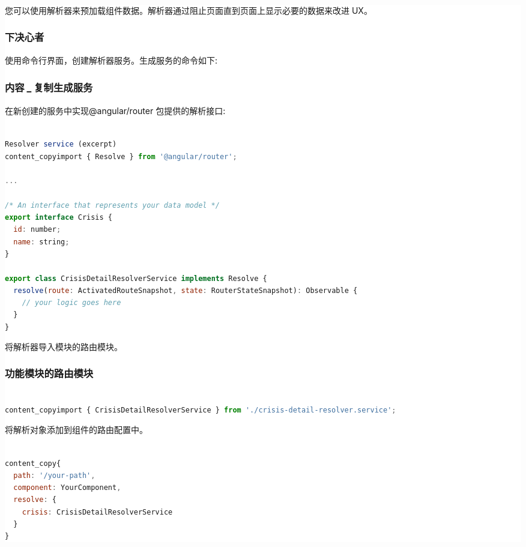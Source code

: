 您可以使用解析器来预加载组件数据。解析器通过阻止页面直到页面上显示必要的数据来改进 UX。

### 下决心者

使用命令行界面，创建解析器服务。生成服务的命令如下:

### **内容 _ 复制生成服务**

在新创建的服务中实现@angular/router 包提供的解析接口:

```js

Resolver service (excerpt)
content_copyimport { Resolve } from '@angular/router';

...

/* An interface that represents your data model */
export interface Crisis {
  id: number;
  name: string;
}

export class CrisisDetailResolverService implements Resolve {
  resolve(route: ActivatedRouteSnapshot, state: RouterStateSnapshot): Observable {
    // your logic goes here
  }
}

```

将解析器导入模块的路由模块。

### 功能模块的路由模块

```js

content_copyimport { CrisisDetailResolverService } from './crisis-detail-resolver.service';

```

将解析对象添加到组件的路由配置中。

```js

content_copy{
  path: '/your-path',
  component: YourComponent,
  resolve: {
    crisis: CrisisDetailResolverService
  }
}

```
